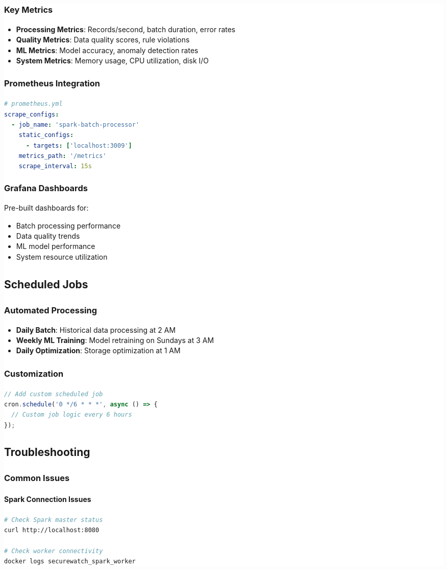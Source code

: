 ### Key Metrics

- **Processing Metrics**: Records/second, batch duration, error rates
- **Quality Metrics**: Data quality scores, rule violations
- **ML Metrics**: Model accuracy, anomaly detection rates
- **System Metrics**: Memory usage, CPU utilization, disk I/O

### Prometheus Integration

```yaml
# prometheus.yml
scrape_configs:
  - job_name: 'spark-batch-processor'
    static_configs:
      - targets: ['localhost:3009']
    metrics_path: '/metrics'
    scrape_interval: 15s
```

### Grafana Dashboards

Pre-built dashboards for:
- Batch processing performance
- Data quality trends
- ML model performance
- System resource utilization

## Scheduled Jobs

### Automated Processing

- **Daily Batch**: Historical data processing at 2 AM
- **Weekly ML Training**: Model retraining on Sundays at 3 AM
- **Daily Optimization**: Storage optimization at 1 AM

### Customization

```typescript
// Add custom scheduled job
cron.schedule('0 */6 * * *', async () => {
  // Custom job logic every 6 hours
});
```

## Troubleshooting

### Common Issues

#### Spark Connection Issues
```bash
# Check Spark master status
curl http://localhost:8080

# Check worker connectivity
docker logs securewatch_spark_worker
```
